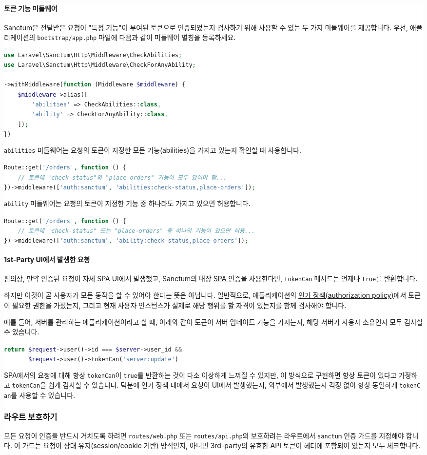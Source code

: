 <a name="token-ability-middleware"></a>
#### 토큰 기능 미들웨어

Sanctum은 전달받은 요청이 "특정 기능"이 부여된 토큰으로 인증되었는지 검사하기 위해 사용할 수 있는 두 가지 미들웨어를 제공합니다. 우선, 애플리케이션의 `bootstrap/app.php` 파일에 다음과 같이 미들웨어 별칭을 등록하세요.

```php
use Laravel\Sanctum\Http\Middleware\CheckAbilities;
use Laravel\Sanctum\Http\Middleware\CheckForAnyAbility;

->withMiddleware(function (Middleware $middleware) {
    $middleware->alias([
        'abilities' => CheckAbilities::class,
        'ability' => CheckForAnyAbility::class,
    ]);
})
```

`abilities` 미들웨어는 요청의 토큰이 지정한 모든 기능(abilities)을 가지고 있는지 확인할 때 사용합니다.

```php
Route::get('/orders', function () {
    // 토큰에 "check-status"와 "place-orders" 기능이 모두 있어야 함...
})->middleware(['auth:sanctum', 'abilities:check-status,place-orders']);
```

`ability` 미들웨어는 요청의 토큰이 지정한 기능 중 하나라도 가지고 있으면 허용합니다.

```php
Route::get('/orders', function () {
    // 토큰에 "check-status" 또는 "place-orders" 중 하나의 기능이 있으면 허용...
})->middleware(['auth:sanctum', 'ability:check-status,place-orders']);
```

<a name="first-party-ui-initiated-requests"></a>
#### 1st-Party UI에서 발생한 요청

편의상, 만약 인증된 요청이 자체 SPA UI에서 발생했고, Sanctum의 내장 [SPA 인증](#spa-authentication)을 사용한다면, `tokenCan` 메서드는 언제나 `true`를 반환합니다.

하지만 이것이 곧 사용자가 모든 동작을 할 수 있어야 한다는 뜻은 아닙니다. 일반적으로, 애플리케이션의 [인가 정책(authorization policy)](/docs/authorization#creating-policies)에서 토큰이 필요한 권한을 가졌는지, 그리고 현재 사용자 인스턴스가 실제로 해당 행위를 할 자격이 있는지를 함께 검사해야 합니다.

예를 들어, 서버를 관리하는 애플리케이션이라고 할 때, 아래와 같이 토큰이 서버 업데이트 기능을 가지는지, 해당 서버가 사용자 소유인지 모두 검사할 수 있습니다.

```php
return $request->user()->id === $server->user_id &&
       $request->user()->tokenCan('server:update')
```

SPA에서의 요청에 대해 항상 `tokenCan`이 `true`를 반환하는 것이 다소 이상하게 느껴질 수 있지만, 이 방식으로 구현하면 항상 토큰이 있다고 가정하고 `tokenCan`을 쉽게 검사할 수 있습니다. 덕분에 인가 정책 내에서 요청이 UI에서 발생했는지, 외부에서 발생했는지 걱정 없이 항상 동일하게 `tokenCan`를 사용할 수 있습니다.

<a name="protecting-routes"></a>
### 라우트 보호하기

모든 요청이 인증을 반드시 거치도록 하려면 `routes/web.php` 또는 `routes/api.php`의 보호하려는 라우트에서 `sanctum` 인증 가드를 지정해야 합니다. 이 가드는 요청이 상태 유지(session/cookie 기반) 방식인지, 아니면 3rd-party의 유효한 API 토큰이 헤더에 포함되어 있는지 모두 체크합니다.
